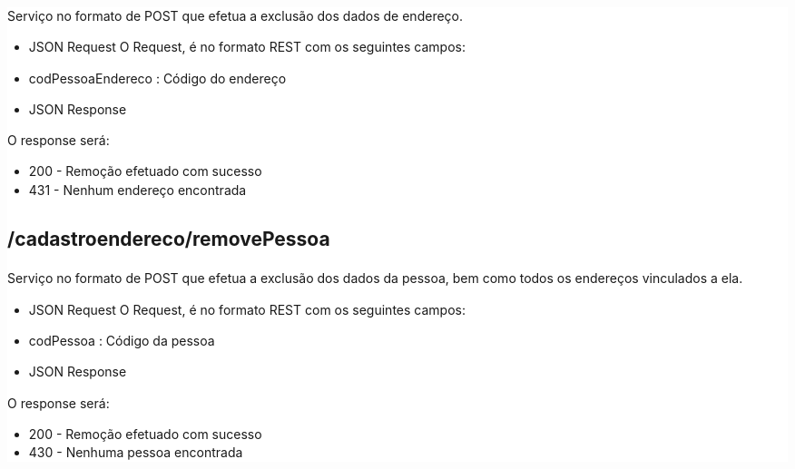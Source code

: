 Serviço no formato de POST que efetua a exclusão dos dados de endereço.

- JSON Request
O Request, é no formato REST com os seguintes campos:
- codPessoaEndereco : Código do endereço

- JSON Response

O response será:
- 200	- Remoção efetuado com sucesso
- 431	- Nenhum endereço encontrada

##  /cadastroendereco/removePessoa

Serviço no formato de POST que efetua a exclusão dos dados da pessoa, bem como todos os endereços vinculados a ela.

- JSON Request
O Request, é no formato REST com os seguintes campos:
- codPessoa : Código da pessoa

- JSON Response

O response será:
- 200	- Remoção efetuado com sucesso
- 430	- Nenhuma pessoa encontrada
